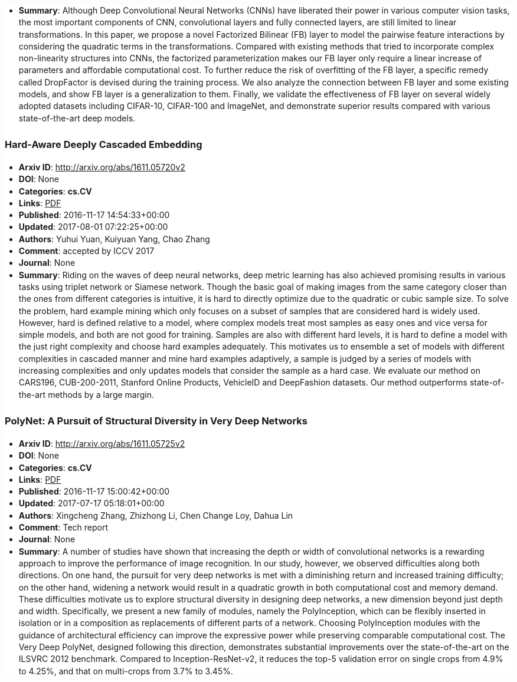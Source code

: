 - **Summary**: Although Deep Convolutional Neural Networks (CNNs) have liberated their power in various computer vision tasks, the most important components of CNN, convolutional layers and fully connected layers, are still limited to linear transformations. In this paper, we propose a novel Factorized Bilinear (FB) layer to model the pairwise feature interactions by considering the quadratic terms in the transformations. Compared with existing methods that tried to incorporate complex non-linearity structures into CNNs, the factorized parameterization makes our FB layer only require a linear increase of parameters and affordable computational cost. To further reduce the risk of overfitting of the FB layer, a specific remedy called DropFactor is devised during the training process. We also analyze the connection between FB layer and some existing models, and show FB layer is a generalization to them. Finally, we validate the effectiveness of FB layer on several widely adopted datasets including CIFAR-10, CIFAR-100 and ImageNet, and demonstrate superior results compared with various state-of-the-art deep models.



### Hard-Aware Deeply Cascaded Embedding
- **Arxiv ID**: http://arxiv.org/abs/1611.05720v2
- **DOI**: None
- **Categories**: **cs.CV**
- **Links**: [PDF](http://arxiv.org/pdf/1611.05720v2)
- **Published**: 2016-11-17 14:54:33+00:00
- **Updated**: 2017-08-01 07:22:25+00:00
- **Authors**: Yuhui Yuan, Kuiyuan Yang, Chao Zhang
- **Comment**: accepted by ICCV 2017
- **Journal**: None
- **Summary**: Riding on the waves of deep neural networks, deep metric learning has also achieved promising results in various tasks using triplet network or Siamese network. Though the basic goal of making images from the same category closer than the ones from different categories is intuitive, it is hard to directly optimize due to the quadratic or cubic sample size. To solve the problem, hard example mining which only focuses on a subset of samples that are considered hard is widely used. However, hard is defined relative to a model, where complex models treat most samples as easy ones and vice versa for simple models, and both are not good for training. Samples are also with different hard levels, it is hard to define a model with the just right complexity and choose hard examples adequately. This motivates us to ensemble a set of models with different complexities in cascaded manner and mine hard examples adaptively, a sample is judged by a series of models with increasing complexities and only updates models that consider the sample as a hard case. We evaluate our method on CARS196, CUB-200-2011, Stanford Online Products, VehicleID and DeepFashion datasets. Our method outperforms state-of-the-art methods by a large margin.



### PolyNet: A Pursuit of Structural Diversity in Very Deep Networks
- **Arxiv ID**: http://arxiv.org/abs/1611.05725v2
- **DOI**: None
- **Categories**: **cs.CV**
- **Links**: [PDF](http://arxiv.org/pdf/1611.05725v2)
- **Published**: 2016-11-17 15:00:42+00:00
- **Updated**: 2017-07-17 05:18:01+00:00
- **Authors**: Xingcheng Zhang, Zhizhong Li, Chen Change Loy, Dahua Lin
- **Comment**: Tech report
- **Journal**: None
- **Summary**: A number of studies have shown that increasing the depth or width of convolutional networks is a rewarding approach to improve the performance of image recognition. In our study, however, we observed difficulties along both directions. On one hand, the pursuit for very deep networks is met with a diminishing return and increased training difficulty; on the other hand, widening a network would result in a quadratic growth in both computational cost and memory demand. These difficulties motivate us to explore structural diversity in designing deep networks, a new dimension beyond just depth and width. Specifically, we present a new family of modules, namely the PolyInception, which can be flexibly inserted in isolation or in a composition as replacements of different parts of a network. Choosing PolyInception modules with the guidance of architectural efficiency can improve the expressive power while preserving comparable computational cost. The Very Deep PolyNet, designed following this direction, demonstrates substantial improvements over the state-of-the-art on the ILSVRC 2012 benchmark. Compared to Inception-ResNet-v2, it reduces the top-5 validation error on single crops from 4.9% to 4.25%, and that on multi-crops from 3.7% to 3.45%.